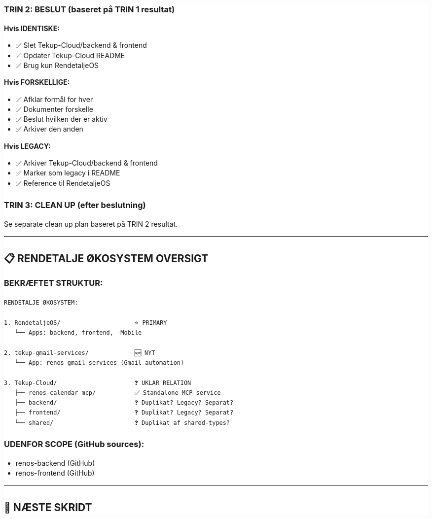 ### **TRIN 2: BESLUT** (baseret på TRIN 1 resultat)

**Hvis IDENTISKE:**
- ✅ Slet Tekup-Cloud/backend & frontend
- ✅ Opdater Tekup-Cloud README
- ✅ Brug kun RendetaljeOS

**Hvis FORSKELLIGE:**
- ✅ Afklar formål for hver
- ✅ Dokumenter forskelle
- ✅ Beslut hvilken der er aktiv
- ✅ Arkiver den anden

**Hvis LEGACY:**
- ✅ Arkiver Tekup-Cloud/backend & frontend
- ✅ Marker som legacy i README
- ✅ Reference til RendetaljeOS

### **TRIN 3: CLEAN UP** (efter beslutning)

Se separate clean up plan baseret på TRIN 2 resultat.

---

## 📋 RENDETALJE ØKOSYSTEM OVERSIGT

### **BEKRÆFTET STRUKTUR:**

```
RENDETALJE ØKOSYSTEM:

1. RendetaljeOS/                     ⭐ PRIMARY
   └── Apps: backend, frontend, -Mobile

2. tekup-gmail-services/             🆕 NYT
   └── App: renos-gmail-services (Gmail automation)

3. Tekup-Cloud/                      ❓ UKLAR RELATION
   ├── renos-calendar-mcp/           ✅ Standalone MCP service
   ├── backend/                      ❓ Duplikat? Legacy? Separat?
   ├── frontend/                     ❓ Duplikat? Legacy? Separat?
   └── shared/                       ❓ Duplikat af shared-types?
```

### **UDENFOR SCOPE (GitHub sources):**
- renos-backend (GitHub)
- renos-frontend (GitHub)

---

## 🚨 NÆSTE SKRIDT
